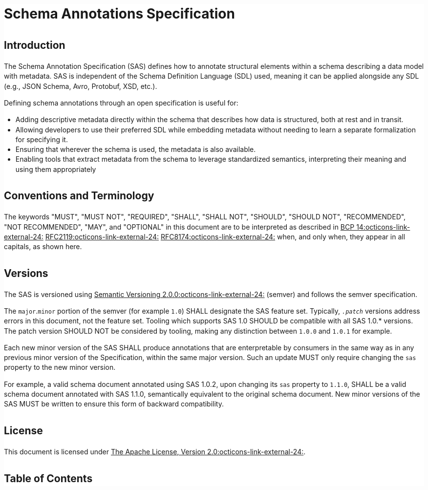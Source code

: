 # Schema Annotations Specification

## Introduction

The Schema Annotation Specification (SAS) defines how to annotate structural elements within a schema describing a data model with metadata. SAS is independent of the Schema Definition Language (SDL) used, meaning it can be applied alongside any SDL (e.g., JSON Schema, Avro, Protobuf, XSD, etc.).

Defining schema annotations through an open specification is useful for:

- Adding descriptive metadata directly within the schema that describes how data is structured, both at rest and in transit.
- Allowing developers to use their preferred SDL while embedding metadata without needing to learn a separate formalization for specifying it.
- Ensuring that wherever the schema is used, the metadata is also available.
- Enabling tools that extract metadata from the schema to leverage standardized semantics, interpreting their meaning and using them appropriately

## Conventions and Terminology
The keywords "MUST", "MUST NOT", "REQUIRED", "SHALL", "SHALL NOT", "SHOULD", "SHOULD NOT", "RECOMMENDED", "NOT RECOMMENDED", "MAY", and "OPTIONAL" in this document are to be interpreted as described in <a href="https://tools.ietf.org/html/bcp14" target="_blank">BCP 14:octicons-link-external-24:</a> <a href="https://tools.ietf.org/html/rfc2119" target="_blank">RFC2119:octicons-link-external-24:</a> <a href="https://tools.ietf.org/html/rfc8174" target="_blank">RFC8174:octicons-link-external-24:</a> when, and only when, they appear in all capitals, as shown here.

## <a name="versions"></a>Versions

The SAS is versioned using <a href="https://semver.org/spec/v2.0.0.html)" target="_blank">Semantic Versioning 2.0.0:octicons-link-external-24:</a> (semver) and follows the semver specification.

The `major`.`minor` portion of the semver (for example `1.0`) SHALL designate the SAS feature set. Typically, *`.patch`* versions address errors in this document, not the feature set. Tooling which supports SAS 1.0 SHOULD be compatible with all SAS 1.0.\* versions. The patch version SHOULD NOT be considered by tooling, making any distinction between `1.0.0` and `1.0.1` for example.

Each new minor version of the SAS SHALL produce annotations that are enterpretable by consumers in the same way as in any previous minor version of the Specification, within the same major version. Such an update MUST only require changing the `sas` property to the new minor version.

For example, a valid schema document annotated using SAS 1.0.2, upon changing its `sas` property to `1.1.0`, SHALL be a valid schema document annotated with SAS 1.1.0, semantically equivalent to the original schema document. New minor versions of the SAS MUST be written to ensure this form of backward compatibility.

## License
This document is licensed under <a href="https://www.apache.org/licenses/LICENSE-2.0.html" target="_blank">The Apache License, Version 2.0:octicons-link-external-24:</a>.

## Table of Contents
